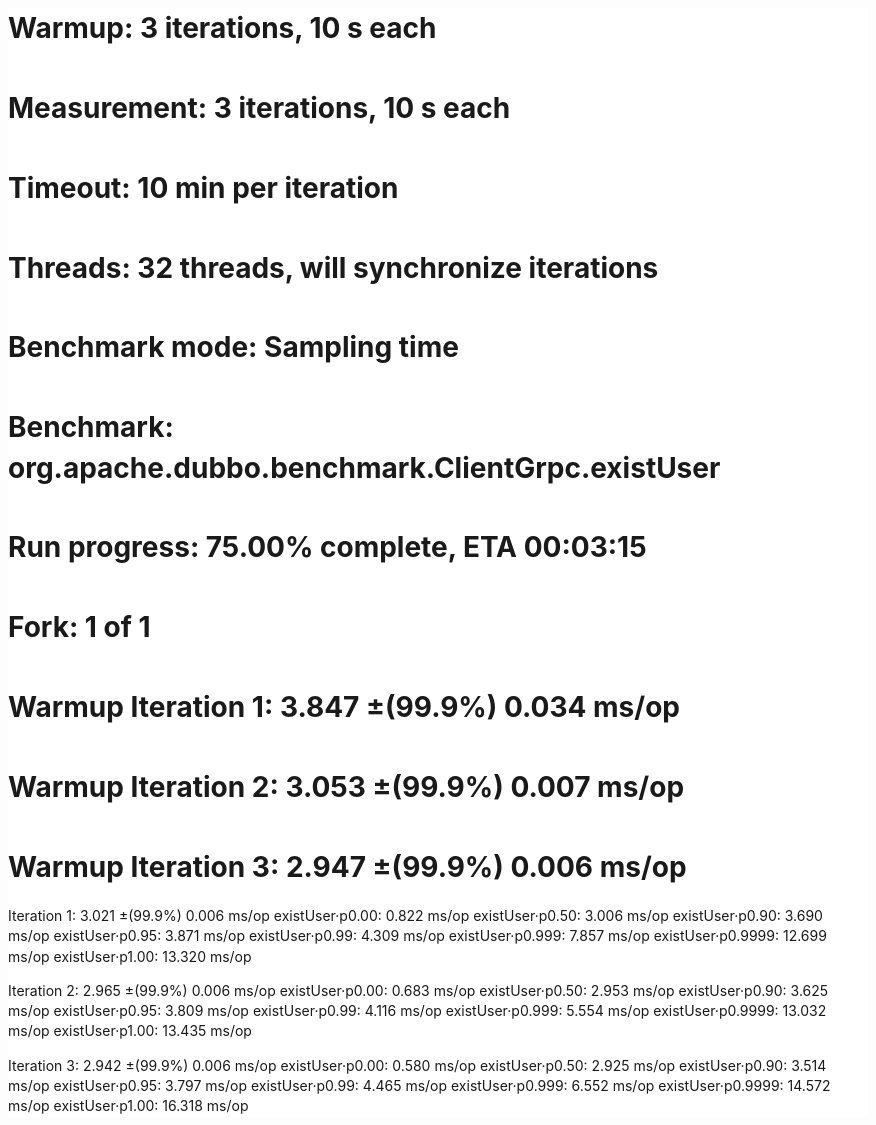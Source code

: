# Warmup: 3 iterations, 10 s each
# Measurement: 3 iterations, 10 s each
# Timeout: 10 min per iteration
# Threads: 32 threads, will synchronize iterations
# Benchmark mode: Sampling time
# Benchmark: org.apache.dubbo.benchmark.ClientGrpc.existUser

# Run progress: 75.00% complete, ETA 00:03:15
# Fork: 1 of 1
# Warmup Iteration   1: 3.847 ±(99.9%) 0.034 ms/op
# Warmup Iteration   2: 3.053 ±(99.9%) 0.007 ms/op
# Warmup Iteration   3: 2.947 ±(99.9%) 0.006 ms/op
Iteration   1: 3.021 ±(99.9%) 0.006 ms/op
                 existUser·p0.00:   0.822 ms/op
                 existUser·p0.50:   3.006 ms/op
                 existUser·p0.90:   3.690 ms/op
                 existUser·p0.95:   3.871 ms/op
                 existUser·p0.99:   4.309 ms/op
                 existUser·p0.999:  7.857 ms/op
                 existUser·p0.9999: 12.699 ms/op
                 existUser·p1.00:   13.320 ms/op

Iteration   2: 2.965 ±(99.9%) 0.006 ms/op
                 existUser·p0.00:   0.683 ms/op
                 existUser·p0.50:   2.953 ms/op
                 existUser·p0.90:   3.625 ms/op
                 existUser·p0.95:   3.809 ms/op
                 existUser·p0.99:   4.116 ms/op
                 existUser·p0.999:  5.554 ms/op
                 existUser·p0.9999: 13.032 ms/op
                 existUser·p1.00:   13.435 ms/op

Iteration   3: 2.942 ±(99.9%) 0.006 ms/op
                 existUser·p0.00:   0.580 ms/op
                 existUser·p0.50:   2.925 ms/op
                 existUser·p0.90:   3.514 ms/op
                 existUser·p0.95:   3.797 ms/op
                 existUser·p0.99:   4.465 ms/op
                 existUser·p0.999:  6.552 ms/op
                 existUser·p0.9999: 14.572 ms/op
                 existUser·p1.00:   16.318 ms/op
